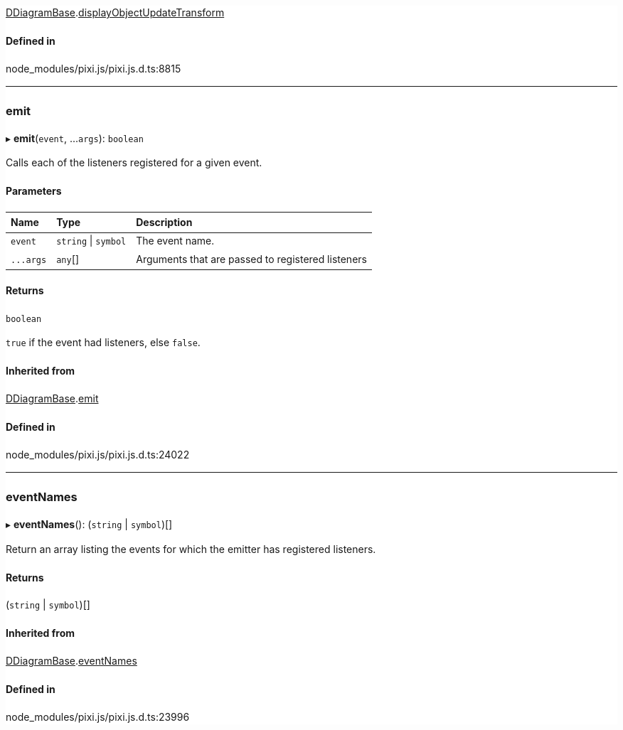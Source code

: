 [DDiagramBase](DDiagramBase.md).[displayObjectUpdateTransform](DDiagramBase.md#displayobjectupdatetransform)

#### Defined in

node_modules/pixi.js/pixi.js.d.ts:8815

___

### emit

▸ **emit**(`event`, ...`args`): `boolean`

Calls each of the listeners registered for a given event.

#### Parameters

| Name | Type | Description |
| :------ | :------ | :------ |
| `event` | `string` \| `symbol` | The event name. |
| `...args` | `any`[] | Arguments that are passed to registered listeners |

#### Returns

`boolean`

`true` if the event had listeners, else `false`.

#### Inherited from

[DDiagramBase](DDiagramBase.md).[emit](DDiagramBase.md#emit)

#### Defined in

node_modules/pixi.js/pixi.js.d.ts:24022

___

### eventNames

▸ **eventNames**(): (`string` \| `symbol`)[]

Return an array listing the events for which the emitter has registered listeners.

#### Returns

(`string` \| `symbol`)[]

#### Inherited from

[DDiagramBase](DDiagramBase.md).[eventNames](DDiagramBase.md#eventnames)

#### Defined in

node_modules/pixi.js/pixi.js.d.ts:23996

